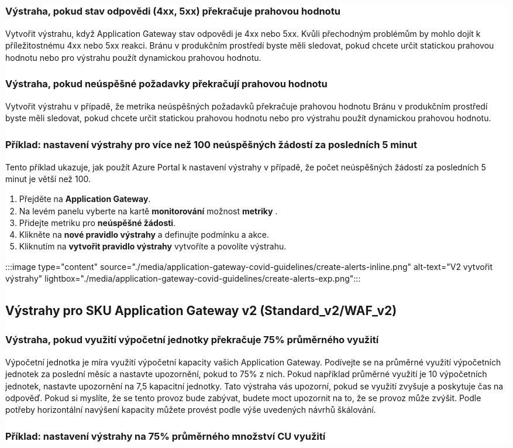 ### <a name="alert-if-response-status-4xx-5xx-crosses-threshold"></a>Výstraha, pokud stav odpovědi (4xx, 5xx) překračuje prahovou hodnotu 

Vytvořit výstrahu, když Application Gateway stav odpovědi je 4xx nebo 5xx. Kvůli přechodným problémům by mohlo dojít k příležitostnému 4xx nebo 5xx reakci. Bránu v produkčním prostředí byste měli sledovat, pokud chcete určit statickou prahovou hodnotu nebo pro výstrahu použít dynamickou prahovou hodnotu.

### <a name="alert-if-failed-requests-crosses-threshold"></a>Výstraha, pokud neúspěšné požadavky překračují prahovou hodnotu 

Vytvořit výstrahu v případě, že metrika neúspěšných požadavků překračuje prahovou hodnotu Bránu v produkčním prostředí byste měli sledovat, pokud chcete určit statickou prahovou hodnotu nebo pro výstrahu použít dynamickou prahovou hodnotu.

### <a name="example-setting-up-an-alert-for-more-than-100-failed-requests-in-the-last-5-minutes"></a>Příklad: nastavení výstrahy pro více než 100 neúspěšných žádostí za posledních 5 minut

Tento příklad ukazuje, jak použít Azure Portal k nastavení výstrahy v případě, že počet neúspěšných žádostí za posledních 5 minut je větší než 100.
1. Přejděte na **Application Gateway**.
2. Na levém panelu vyberte na kartě **monitorování** možnost **metriky** . 
3. Přidejte metriku pro **neúspěšné žádosti**.
4. Klikněte na **nové pravidlo výstrahy** a definujte podmínku a akce.
5. Kliknutím na **vytvořit pravidlo výstrahy** vytvoříte a povolíte výstrahu.

:::image type="content" source="./media/application-gateway-covid-guidelines/create-alerts-inline.png" alt-text="V2 vytvořit výstrahy" lightbox="./media/application-gateway-covid-guidelines/create-alerts-exp.png":::

## <a name="alerts-for-application-gateway-v2-sku-standard_v2waf_v2"></a>Výstrahy pro SKU Application Gateway v2 (Standard_v2/WAF_v2)

### <a name="alert-if-compute-unit-utilization-crosses-75-of-average-usage"></a>Výstraha, pokud využití výpočetní jednotky překračuje 75% průměrného využití 

Výpočetní jednotka je míra využití výpočetní kapacity vašich Application Gateway. Podívejte se na průměrné využití výpočetních jednotek za poslední měsíc a nastavte upozornění, pokud to 75% z nich. Pokud například průměrné využití je 10 výpočetních jednotek, nastavte upozornění na 7,5 kapacitní jednotky. Tato výstraha vás upozorní, pokud se využití zvyšuje a poskytuje čas na odpověď. Pokud si myslíte, že se tento provoz bude zabývat, budete moct upozornit na to, že se provoz může zvýšit. Podle potřeby horizontální navýšení kapacity můžete provést podle výše uvedených návrhů škálování.

### <a name="example-setting-up-an-alert-on-75-of-average-cu-usage"></a>Příklad: nastavení výstrahy na 75% průměrného množství CU využití
